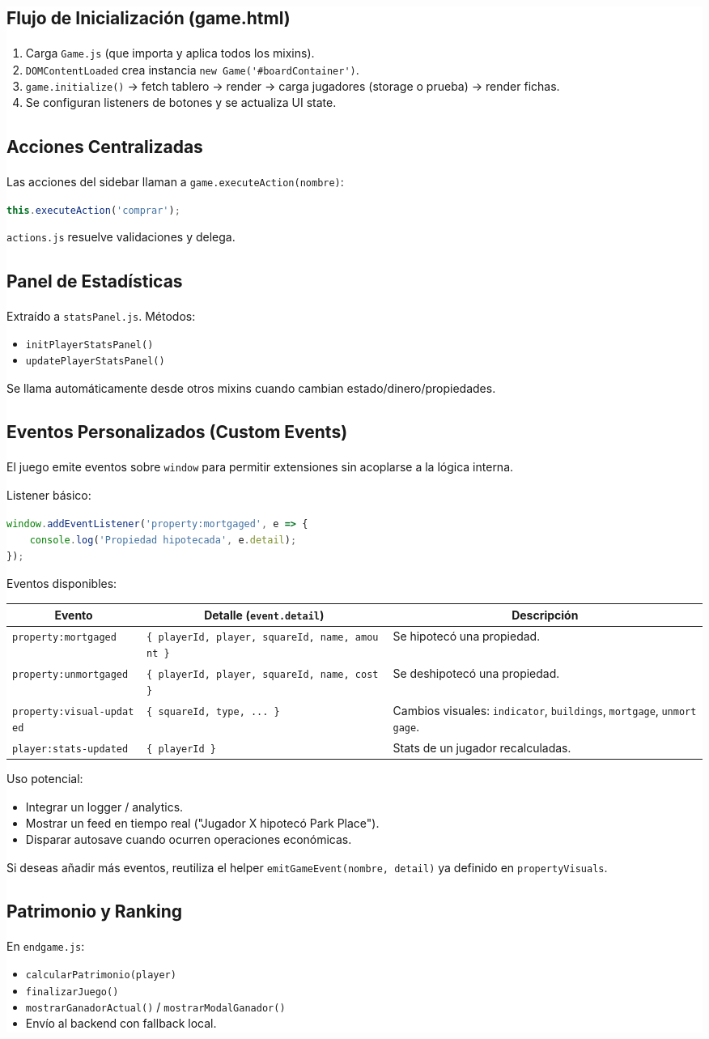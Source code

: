 ## Flujo de Inicialización (game.html)
1. Carga `Game.js` (que importa y aplica todos los mixins).
2. `DOMContentLoaded` crea instancia `new Game('#boardContainer')`.
3. `game.initialize()` → fetch tablero → render → carga jugadores (storage o prueba) → render fichas.
4. Se configuran listeners de botones y se actualiza UI state.

## Acciones Centralizadas
Las acciones del sidebar llaman a `game.executeAction(nombre)`:
```js
this.executeAction('comprar');
```
`actions.js` resuelve validaciones y delega.

## Panel de Estadísticas
Extraído a `statsPanel.js`. Métodos:
- `initPlayerStatsPanel()`
- `updatePlayerStatsPanel()`

Se llama automáticamente desde otros mixins cuando cambian estado/dinero/propiedades.

## Eventos Personalizados (Custom Events)
El juego emite eventos sobre `window` para permitir extensiones sin acoplarse a la lógica interna.

Listener básico:
```js
window.addEventListener('property:mortgaged', e => {
	console.log('Propiedad hipotecada', e.detail);
});
```

Eventos disponibles:

| Evento | Detalle (`event.detail`) | Descripción |
|--------|--------------------------|-------------|
| `property:mortgaged` | `{ playerId, player, squareId, name, amount }` | Se hipotecó una propiedad. |
| `property:unmortgaged` | `{ playerId, player, squareId, name, cost }` | Se deshipotecó una propiedad. |
| `property:visual-updated` | `{ squareId, type, ... }` | Cambios visuales: `indicator`, `buildings`, `mortgage`, `unmortgage`. |
| `player:stats-updated` | `{ playerId }` | Stats de un jugador recalculadas. |

Uso potencial:
- Integrar un logger / analytics.
- Mostrar un feed en tiempo real ("Jugador X hipotecó Park Place").
- Disparar autosave cuando ocurren operaciones económicas.

Si deseas añadir más eventos, reutiliza el helper `emitGameEvent(nombre, detail)` ya definido en `propertyVisuals`.

## Patrimonio y Ranking
En `endgame.js`:
- `calcularPatrimonio(player)`
- `finalizarJuego()`
- `mostrarGanadorActual()` / `mostrarModalGanador()`
- Envío al backend con fallback local.
